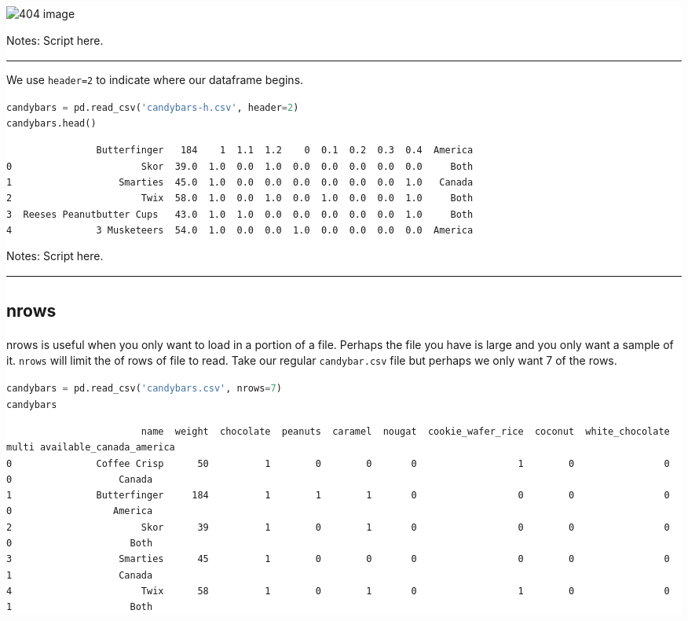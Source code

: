 <img src='module2/header_textedit.png'  alt="404 image"/>

Notes: Script here.

<html>

<audio controls >

<source src="placeholder_audio.mp3" />

</audio>

</html>

---

We use `header=2` to indicate where our dataframe begins.

``` python
candybars = pd.read_csv('candybars-h.csv', header=2)
candybars.head()
```

```out
                Butterfinger   184    1  1.1  1.2    0  0.1  0.2  0.3  0.4  America
0                       Skor  39.0  1.0  0.0  1.0  0.0  0.0  0.0  0.0  0.0     Both
1                   Smarties  45.0  1.0  0.0  0.0  0.0  0.0  0.0  0.0  1.0   Canada
2                       Twix  58.0  1.0  0.0  1.0  0.0  1.0  0.0  0.0  1.0     Both
3  Reeses Peanutbutter Cups   43.0  1.0  1.0  0.0  0.0  0.0  0.0  0.0  1.0     Both
4               3 Musketeers  54.0  1.0  0.0  0.0  1.0  0.0  0.0  0.0  0.0  America
```

Notes: Script here.

<html>

<audio controls >

<source src="placeholder_audio.mp3" />

</audio>

</html>

---

## nrows

nrows is useful when you only want to load in a portion of a file.
Perhaps the file you have is large and you only want a sample of it.
`nrows` will limit the of rows of file to read. Take our regular
`candybar.csv` file but perhaps we only want 7 of the rows.

``` python
candybars = pd.read_csv('candybars.csv', nrows=7)
candybars
```

```out
                        name  weight  chocolate  peanuts  caramel  nougat  cookie_wafer_rice  coconut  white_chocolate  multi available_canada_america
0               Coffee Crisp      50          1        0        0       0                  1        0                0      0                   Canada
1               Butterfinger     184          1        1        1       0                  0        0                0      0                  America
2                       Skor      39          1        0        1       0                  0        0                0      0                     Both
3                   Smarties      45          1        0        0       0                  0        0                0      1                   Canada
4                       Twix      58          1        0        1       0                  1        0                0      1                     Both
```
